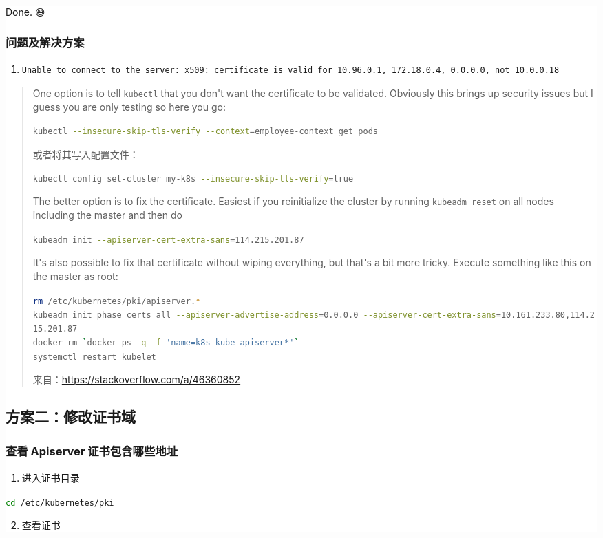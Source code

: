 Done. :smile:

### 问题及解决方案

1. `Unable to connect to the server: x509: certificate is valid for 10.96.0.1, 172.18.0.4, 0.0.0.0, not 10.0.0.18`

>One option is to tell `kubectl` that you don't want the certificate to be validated. Obviously this brings up security issues but I guess you are only testing so here you go:
>
>```bash
>kubectl --insecure-skip-tls-verify --context=employee-context get pods
>```
>
>或者将其写入配置文件：
>
>```bash
>kubectl config set-cluster my-k8s --insecure-skip-tls-verify=true
>```
>
>The better option is to fix the certificate. Easiest if you reinitialize the cluster by running `kubeadm reset` on all nodes including the master and then do
>
>```bash
>kubeadm init --apiserver-cert-extra-sans=114.215.201.87
>```
>
>It's also possible to fix that certificate without wiping everything, but that's a bit more tricky. Execute something like this on the master as root:
>
>```bash
>rm /etc/kubernetes/pki/apiserver.*
>kubeadm init phase certs all --apiserver-advertise-address=0.0.0.0 --apiserver-cert-extra-sans=10.161.233.80,114.215.201.87
>docker rm `docker ps -q -f 'name=k8s_kube-apiserver*'`
>systemctl restart kubelet
>```
>
>来自：https://stackoverflow.com/a/46360852



## 方案二：修改证书域

### 查看 Apiserver 证书包含哪些地址

1.  进入证书目录
    

```bash
cd /etc/kubernetes/pki  
```

2.  查看证书
    